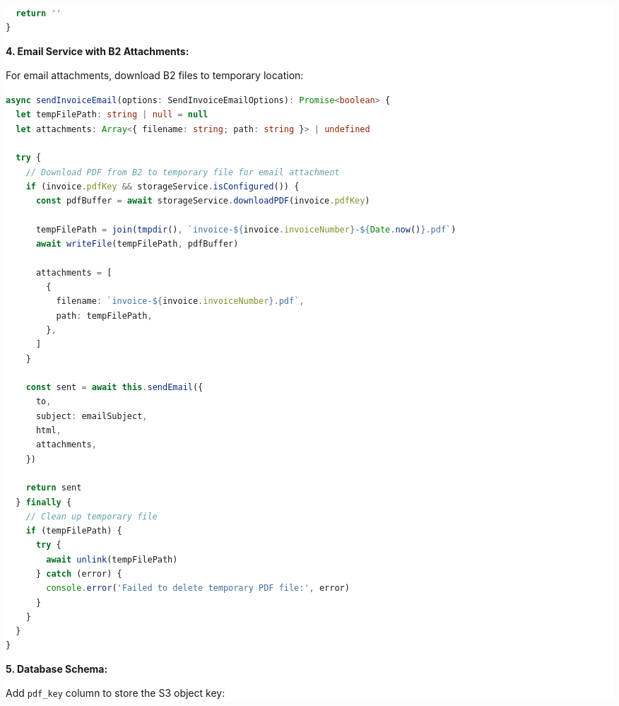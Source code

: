```typescript
  return ''
}
```

**4. Email Service with B2 Attachments:**

For email attachments, download B2 files to temporary location:

```typescript
async sendInvoiceEmail(options: SendInvoiceEmailOptions): Promise<boolean> {
  let tempFilePath: string | null = null
  let attachments: Array<{ filename: string; path: string }> | undefined

  try {
    // Download PDF from B2 to temporary file for email attachment
    if (invoice.pdfKey && storageService.isConfigured()) {
      const pdfBuffer = await storageService.downloadPDF(invoice.pdfKey)

      tempFilePath = join(tmpdir(), `invoice-${invoice.invoiceNumber}-${Date.now()}.pdf`)
      await writeFile(tempFilePath, pdfBuffer)

      attachments = [
        {
          filename: `invoice-${invoice.invoiceNumber}.pdf`,
          path: tempFilePath,
        },
      ]
    }

    const sent = await this.sendEmail({
      to,
      subject: emailSubject,
      html,
      attachments,
    })

    return sent
  } finally {
    // Clean up temporary file
    if (tempFilePath) {
      try {
        await unlink(tempFilePath)
      } catch (error) {
        console.error('Failed to delete temporary PDF file:', error)
      }
    }
  }
}
```

**5. Database Schema:**

Add `pdf_key` column to store the S3 object key:
